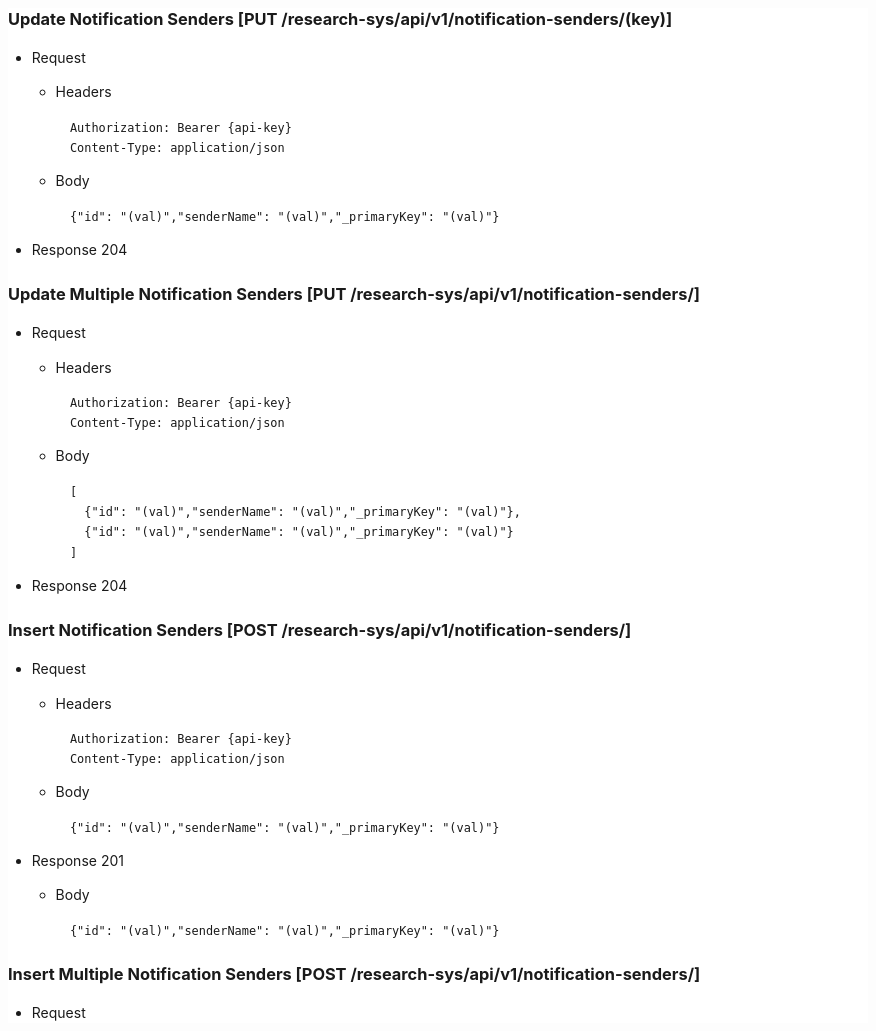 ### Update Notification Senders [PUT /research-sys/api/v1/notification-senders/(key)]

+ Request

    + Headers

            Authorization: Bearer {api-key}   
            Content-Type: application/json

    + Body
    
            {"id": "(val)","senderName": "(val)","_primaryKey": "(val)"}
			
+ Response 204

### Update Multiple Notification Senders [PUT /research-sys/api/v1/notification-senders/]

+ Request

    + Headers

            Authorization: Bearer {api-key}   
            Content-Type: application/json

    + Body
    
            [
              {"id": "(val)","senderName": "(val)","_primaryKey": "(val)"},
              {"id": "(val)","senderName": "(val)","_primaryKey": "(val)"}
            ]
			
+ Response 204

### Insert Notification Senders [POST /research-sys/api/v1/notification-senders/]

+ Request

    + Headers

            Authorization: Bearer {api-key}   
            Content-Type: application/json

    + Body
    
            {"id": "(val)","senderName": "(val)","_primaryKey": "(val)"}
			
+ Response 201
    
    + Body
            
            {"id": "(val)","senderName": "(val)","_primaryKey": "(val)"}
            
### Insert Multiple Notification Senders [POST /research-sys/api/v1/notification-senders/]

+ Request
